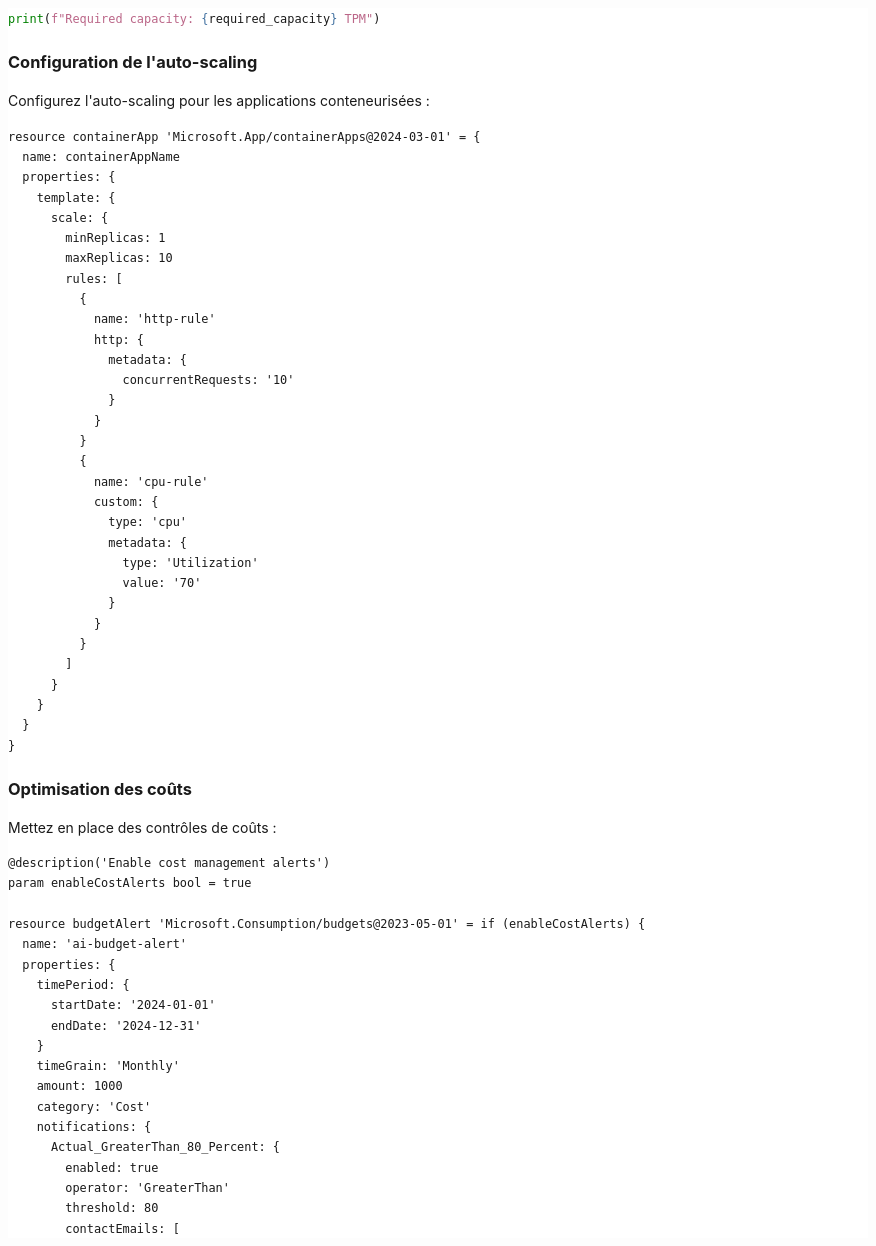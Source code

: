 ```python
print(f"Required capacity: {required_capacity} TPM")
```

### Configuration de l'auto-scaling

Configurez l'auto-scaling pour les applications conteneurisées :

```bicep
resource containerApp 'Microsoft.App/containerApps@2024-03-01' = {
  name: containerAppName
  properties: {
    template: {
      scale: {
        minReplicas: 1
        maxReplicas: 10
        rules: [
          {
            name: 'http-rule'
            http: {
              metadata: {
                concurrentRequests: '10'
              }
            }
          }
          {
            name: 'cpu-rule'
            custom: {
              type: 'cpu'
              metadata: {
                type: 'Utilization'
                value: '70'
              }
            }
          }
        ]
      }
    }
  }
}
```

### Optimisation des coûts

Mettez en place des contrôles de coûts :

```bicep
@description('Enable cost management alerts')
param enableCostAlerts bool = true

resource budgetAlert 'Microsoft.Consumption/budgets@2023-05-01' = if (enableCostAlerts) {
  name: 'ai-budget-alert'
  properties: {
    timePeriod: {
      startDate: '2024-01-01'
      endDate: '2024-12-31'
    }
    timeGrain: 'Monthly'
    amount: 1000
    category: 'Cost'
    notifications: {
      Actual_GreaterThan_80_Percent: {
        enabled: true
        operator: 'GreaterThan'
        threshold: 80
        contactEmails: [
```